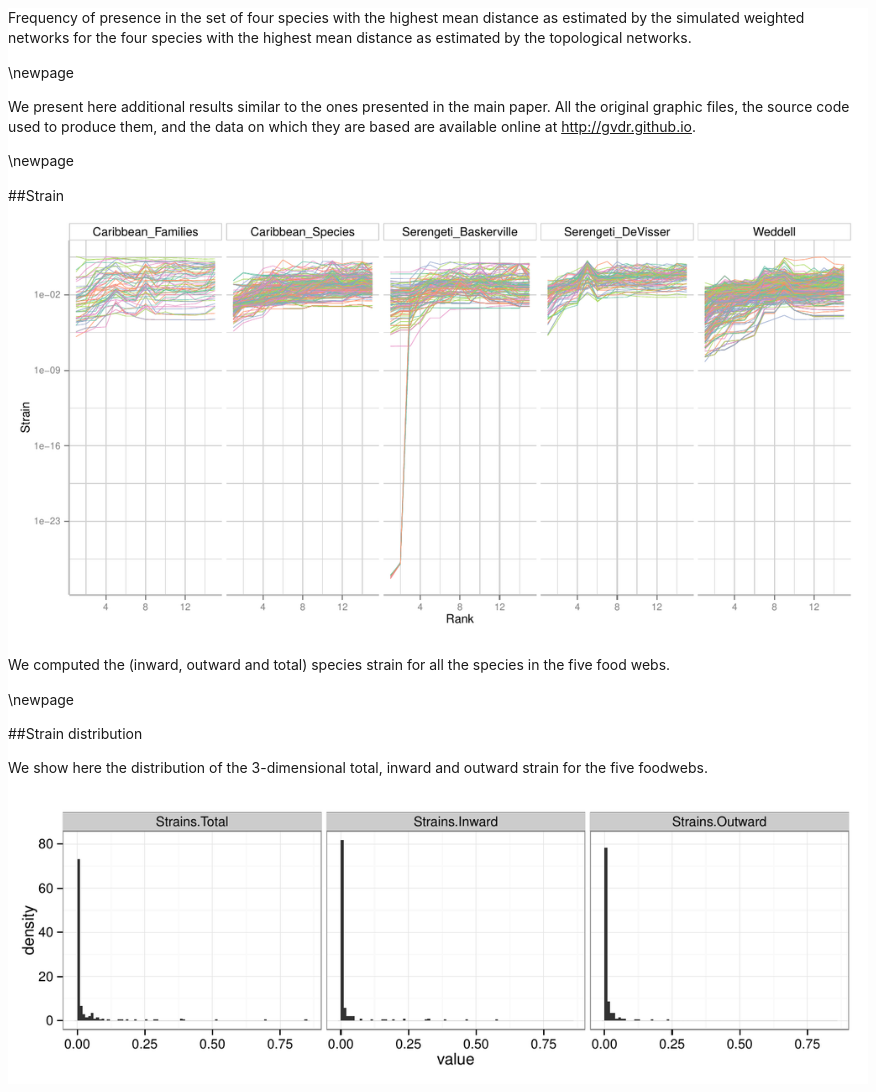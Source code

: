 Frequency of presence in the set of four species with the highest mean distance as estimated by the simulated
weighted networks for the four species with the highest mean distance as estimated by the topological networks.

\newpage

We present here additional results similar to the ones presented in the main paper.
All the original graphic files, the source code used to produce them, and the data
on which they are based are available online at http://gvdr.github.io.

\newpage

##Strain
![Total strain (log transformed) as function of the model dimension (rank).](Images/strains_log.pdf)

We computed the (inward, outward and total) species strain for all the species in the five
food webs.

\newpage

##Strain distribution

We show here the distribution of the 3-dimensional total, inward and outward strain for
the five foodwebs.


![Caribbean Sea food web, nodes represent species](Images/Distrs/Caribbean_Speciesdistr.pdf)
